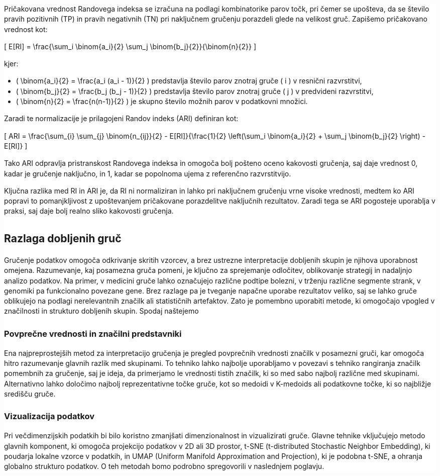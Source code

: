 Pričakovana vrednost Randovega indeksa se izračuna na podlagi kombinatorike parov točk, pri čemer se upošteva, da se število pravih pozitivnih (TP) in pravih negativnih (TN) pri naključnem gručenju porazdeli glede na velikost gruč. Zapišemo pričakovano vrednost kot:

\[
E[RI] = \frac{\sum_i \binom{a_i}{2} \sum_j \binom{b_j}{2}}{\binom{n}{2}}
\]

kjer:
- \( \binom{a_i}{2} = \frac{a_i (a_i - 1)}{2} \) predstavlja število parov znotraj gruče \( i \) v resnični razvrstitvi,
- \( \binom{b_j}{2} = \frac{b_j (b_j - 1)}{2} \) predstavlja število parov znotraj gruče \( j \) v predvideni razvrstitvi,
- \( \binom{n}{2} = \frac{n(n-1)}{2} \) je skupno število možnih parov v podatkovni množici.

Zaradi te normalizacije je prilagojeni Randov indeks (ARI) definiran kot:

\[
ARI = \frac{\sum_{i} \sum_{j} \binom{n_{ij}}{2} - E[RI]}{\frac{1}{2} \left(\sum_i \binom{a_i}{2} + \sum_j \binom{b_j}{2} \right) - E[RI]}
\]

Tako ARI odpravlja pristranskost Randovega indeksa in omogoča bolj pošteno oceno kakovosti gručenja, saj daje vrednost 0, kadar je gručenje naključno, in 1, kadar se popolnoma ujema z referenčno razvrstitvijo.

Ključna razlika med RI in ARI je, da RI ni normaliziran in lahko pri naključnem gručenju vrne visoke vrednosti, medtem ko ARI popravi to pomanjkljivost z upoštevanjem pričakovane porazdelitve naključnih rezultatov. Zaradi tega se ARI pogosteje uporablja v praksi, saj daje bolj realno sliko kakovosti gručenja.


## Razlaga dobljenih gruč  

Gručenje podatkov omogoča odkrivanje skritih vzorcev, a brez ustrezne interpretacije dobljenih skupin je njihova uporabnost omejena. Razumevanje, kaj posamezna gruča pomeni, je ključno za sprejemanje odločitev, oblikovanje strategij in nadaljnjo analizo podatkov. Na primer, v medicini gruče lahko označujejo različne podtipe bolezni, v trženju različne segmente strank, v genomiki pa funkcionalno povezane gene. Brez razlage pa je tveganje napačne uporabe rezultatov veliko, saj se lahko gruče oblikujejo na podlagi nerelevantnih značilk ali statističnih artefaktov. Zato je pomembno uporabiti metode, ki omogočajo vpogled v značilnosti in strukturo dobljenih skupin. Spodaj naštejemo 

### Povprečne vrednosti in značilni predstavniki
Ena najpreprostejših metod za interpretacijo gručenja je pregled povprečnih vrednosti značilk v posamezni gruči, kar omogoča hitro razumevanje glavnih razlik med skupinami. To tehniko lahko najbolje uporabljamo v povezavi s tehniko rangiranja značilk pomembnih za gručenje, saj je ideja, da primerjamo le vrednosti tistih značilk, ki so med sabo najbolj različne med skupinami. Alternativno lahko določimo najbolj reprezentativne točke gruče, kot so medoidi v K-medoids ali podatkovne točke, ki so najbližje središču gruče.  

### Vizualizacija podatkov
Pri večdimenzijskih podatkih bi bilo koristno zmanjšati dimenzionalnost in vizualizirati gruče. Glavne tehnike vključujejo metodo glavnih komponent, ki omogoča projekcijo podatkov v 2D ali 3D prostor, t-SNE (t-distributed Stochastic Neighbor Embedding), ki poudarja lokalne vzorce v podatkih, in UMAP (Uniform Manifold Approximation and Projection), ki je podobna t-SNE, a ohranja globalno strukturo podatkov. O teh metodah bomo podrobno spregovorili v naslednjem poglavju.
